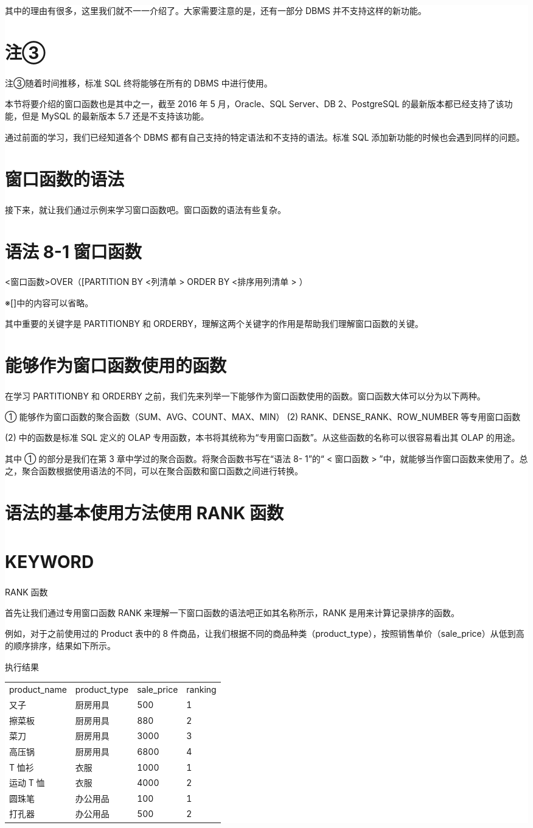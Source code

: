 其中的理由有很多，这里我们就不一一介绍了。大家需要注意的是，还有一部分 DBMS 并不支持这样的新功能。

# 注③

注③随着时间推移，标准 SQL 终将能够在所有的 DBMS 中进行使用。

本节将要介绍的窗口函数也是其中之一，截至 2016 年 5 月，Oracle、SQL Server、DB 2、PostgreSQL 的最新版本都已经支持了该功能，但是 MySQL 的最新版本 5.7 还是不支持该功能。

通过前面的学习，我们已经知道各个 DBMS 都有自己支持的特定语法和不支持的语法。标准 SQL 添加新功能的时候也会遇到同样的问题。

# 窗口函数的语法

接下来，就让我们通过示例来学习窗口函数吧。窗口函数的语法有些复杂。

# 语法 8-1 窗口函数

<窗口函数>OVER（[PARTITION BY <列清单  $>$  ORDER BY <排序用列清单  $>$  ）

※[]中的内容可以省略。

其中重要的关键字是 PARTITIONBY 和 ORDERBY，理解这两个关键字的作用是帮助我们理解窗口函数的关键。

# 能够作为窗口函数使用的函数

在学习 PARTITIONBY 和 ORDERBY 之前，我们先来列举一下能够作为窗口函数使用的函数。窗口函数大体可以分为以下两种。

$①$  能够作为窗口函数的聚合函数（SUM、AVG、COUNT、MAX、MIN） $(2)$  RANK、DENSE_RANK、ROW_NUMBER 等专用窗口函数

$(2)$  中的函数是标准 SQL 定义的 OLAP 专用函数，本书将其统称为“专用窗口函数”。从这些函数的名称可以很容易看出其 OLAP 的用途。

其中  $①$  的部分是我们在第 3 章中学过的聚合函数。将聚合函数书写在“语法 8- 1”的“  $<$  窗口函数  $>$  ”中，就能够当作窗口函数来使用了。总之，聚合函数根据使用语法的不同，可以在聚合函数和窗口函数之间进行转换。

# 语法的基本使用方法使用 RANK 函数

# KEYWORD

RANK 函数

首先让我们通过专用窗口函数 RANK 来理解一下窗口函数的语法吧正如其名称所示，RANK 是用来计算记录排序的函数。

例如，对于之前使用过的 Product 表中的 8 件商品，让我们根据不同的商品种类（product_type），按照销售单价（sale_price）从低到高的顺序排序，结果如下所示。

执行结果  

<table><tr><td>product_name</td><td>product_type</td><td>sale_price</td><td>ranking</td></tr><tr><td>又子</td><td>厨房用具</td><td>500</td><td>1</td></tr><tr><td>擦菜板</td><td>厨房用具</td><td>880</td><td>2</td></tr><tr><td>菜刀</td><td>厨房用具</td><td>3000</td><td>3</td></tr><tr><td>高压锅</td><td>厨房用具</td><td>6800</td><td>4</td></tr><tr><td>T 恤衫</td><td>衣服</td><td>1000</td><td>1</td></tr><tr><td>运动 T 恤</td><td>衣服</td><td>4000</td><td>2</td></tr><tr><td>圆珠笔</td><td>办公用品</td><td>100</td><td>1</td></tr><tr><td>打孔器</td><td>办公用品</td><td>500</td><td>2</td></tr></table>
